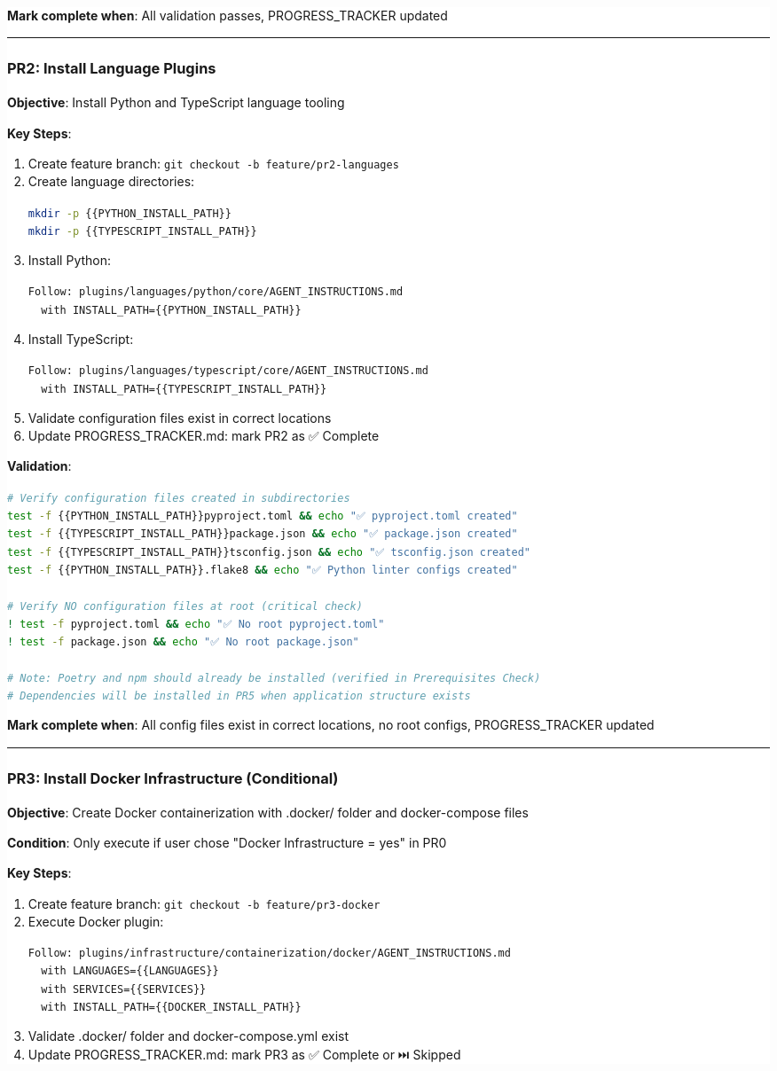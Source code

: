 **Mark complete when**: All validation passes, PROGRESS_TRACKER updated

---

### PR2: Install Language Plugins

**Objective**: Install Python and TypeScript language tooling

**Key Steps**:
1. Create feature branch: `git checkout -b feature/pr2-languages`
2. Create language directories:
   ```bash
   mkdir -p {{PYTHON_INSTALL_PATH}}
   mkdir -p {{TYPESCRIPT_INSTALL_PATH}}
   ```
3. Install Python:
   ```
   Follow: plugins/languages/python/core/AGENT_INSTRUCTIONS.md
     with INSTALL_PATH={{PYTHON_INSTALL_PATH}}
   ```
4. Install TypeScript:
   ```
   Follow: plugins/languages/typescript/core/AGENT_INSTRUCTIONS.md
     with INSTALL_PATH={{TYPESCRIPT_INSTALL_PATH}}
   ```
5. Validate configuration files exist in correct locations
6. Update PROGRESS_TRACKER.md: mark PR2 as ✅ Complete

**Validation**:
```bash
# Verify configuration files created in subdirectories
test -f {{PYTHON_INSTALL_PATH}}pyproject.toml && echo "✅ pyproject.toml created"
test -f {{TYPESCRIPT_INSTALL_PATH}}package.json && echo "✅ package.json created"
test -f {{TYPESCRIPT_INSTALL_PATH}}tsconfig.json && echo "✅ tsconfig.json created"
test -f {{PYTHON_INSTALL_PATH}}.flake8 && echo "✅ Python linter configs created"

# Verify NO configuration files at root (critical check)
! test -f pyproject.toml && echo "✅ No root pyproject.toml"
! test -f package.json && echo "✅ No root package.json"

# Note: Poetry and npm should already be installed (verified in Prerequisites Check)
# Dependencies will be installed in PR5 when application structure exists
```

**Mark complete when**: All config files exist in correct locations, no root configs, PROGRESS_TRACKER updated

---

### PR3: Install Docker Infrastructure (Conditional)

**Objective**: Create Docker containerization with .docker/ folder and docker-compose files

**Condition**: Only execute if user chose "Docker Infrastructure = yes" in PR0

**Key Steps**:
1. Create feature branch: `git checkout -b feature/pr3-docker`
2. Execute Docker plugin:
   ```
   Follow: plugins/infrastructure/containerization/docker/AGENT_INSTRUCTIONS.md
     with LANGUAGES={{LANGUAGES}}
     with SERVICES={{SERVICES}}
     with INSTALL_PATH={{DOCKER_INSTALL_PATH}}
   ```
3. Validate .docker/ folder and docker-compose.yml exist
4. Update PROGRESS_TRACKER.md: mark PR3 as ✅ Complete or ⏭️ Skipped
